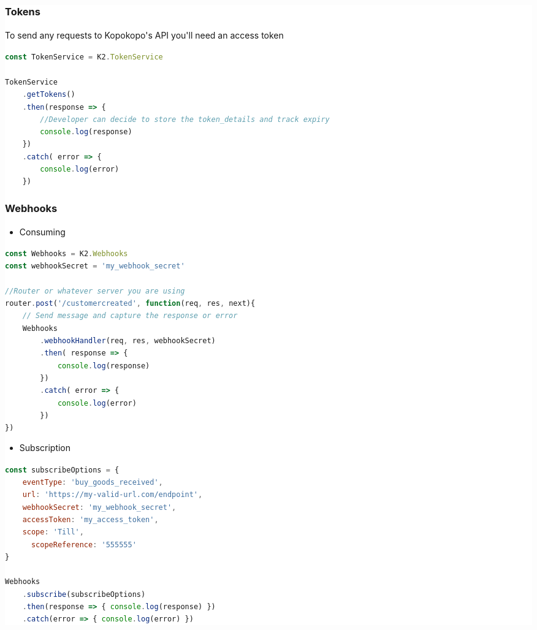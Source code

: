 ### Tokens

To send any requests to Kopokopo's API you'll need an access token

```javascript
const TokenService = K2.TokenService

TokenService
    .getTokens()
    .then(response => {
        //Developer can decide to store the token_details and track expiry
        console.log(response)
    })
    .catch( error => {
        console.log(error)
    })
```

### Webhooks

- Consuming

```javascript
const Webhooks = K2.Webhooks
const webhookSecret = 'my_webhook_secret'

//Router or whatever server you are using
router.post('/customercreated', function(req, res, next){  
    // Send message and capture the response or error
    Webhooks
        .webhookHandler(req, res, webhookSecret)
        .then( response => {
            console.log(response)
        })
        .catch( error => {
            console.log(error)
        })
})
```

- Subscription

```javascript
const subscribeOptions = { 
    eventType: 'buy_goods_received', 
    url: 'https://my-valid-url.com/endpoint', 
    webhookSecret: 'my_webhook_secret', 
    accessToken: 'my_access_token',
    scope: 'Till',
	  scopeReference: '555555'
}

Webhooks 
    .subscribe(subscribeOptions) 
    .then(response => { console.log(response) }) 
    .catch(error => { console.log(error) })
```
